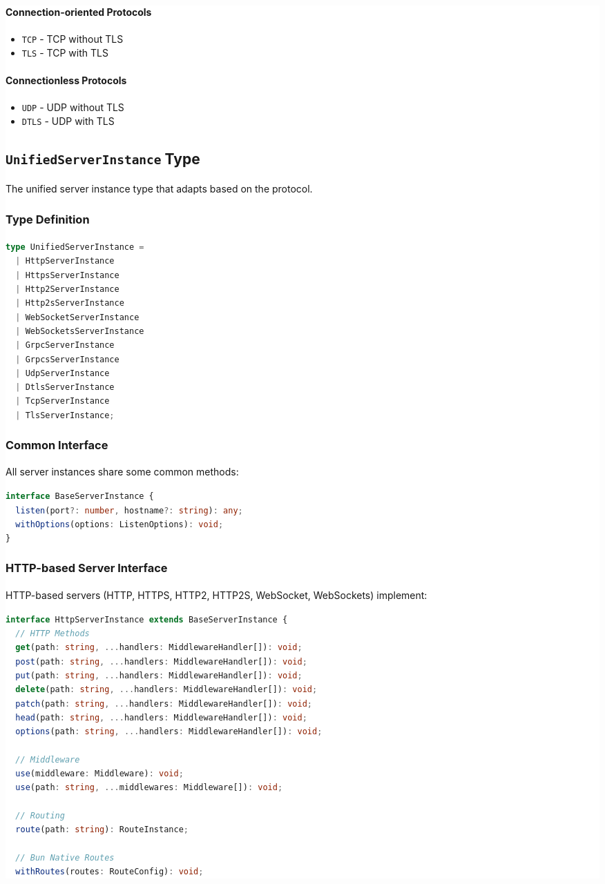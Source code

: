 #### Connection-oriented Protocols
- `TCP` - TCP without TLS
- `TLS` - TCP with TLS

#### Connectionless Protocols
- `UDP` - UDP without TLS
- `DTLS` - UDP with TLS

## `UnifiedServerInstance` Type

The unified server instance type that adapts based on the protocol.

### Type Definition

```typescript
type UnifiedServerInstance = 
  | HttpServerInstance
  | HttpsServerInstance
  | Http2ServerInstance
  | Http2sServerInstance
  | WebSocketServerInstance
  | WebSocketsServerInstance
  | GrpcServerInstance
  | GrpcsServerInstance
  | UdpServerInstance
  | DtlsServerInstance
  | TcpServerInstance
  | TlsServerInstance;
```

### Common Interface

All server instances share some common methods:

```typescript
interface BaseServerInstance {
  listen(port?: number, hostname?: string): any;
  withOptions(options: ListenOptions): void;
}
```

### HTTP-based Server Interface

HTTP-based servers (HTTP, HTTPS, HTTP2, HTTP2S, WebSocket, WebSockets) implement:

```typescript
interface HttpServerInstance extends BaseServerInstance {
  // HTTP Methods
  get(path: string, ...handlers: MiddlewareHandler[]): void;
  post(path: string, ...handlers: MiddlewareHandler[]): void;
  put(path: string, ...handlers: MiddlewareHandler[]): void;
  delete(path: string, ...handlers: MiddlewareHandler[]): void;
  patch(path: string, ...handlers: MiddlewareHandler[]): void;
  head(path: string, ...handlers: MiddlewareHandler[]): void;
  options(path: string, ...handlers: MiddlewareHandler[]): void;
  
  // Middleware
  use(middleware: Middleware): void;
  use(path: string, ...middlewares: Middleware[]): void;
  
  // Routing
  route(path: string): RouteInstance;
  
  // Bun Native Routes
  withRoutes(routes: RouteConfig): void;
```
